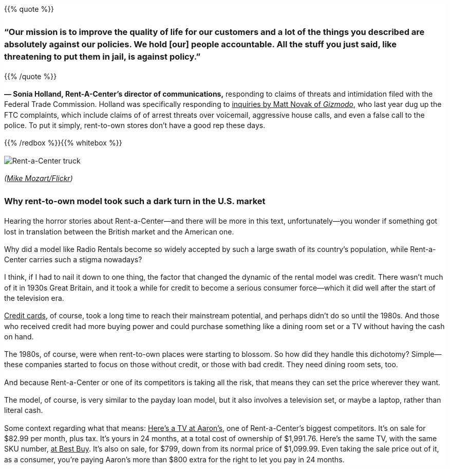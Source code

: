 {{% quote %}}
### “Our mission is to improve the quality of life for our customers and a lot of the things you described are absolutely against our policies. We hold [our] people accountable. All the stuff you just said, like threatening to put them in jail, is against policy.”
{{% /quote %}}

**— Sonia Holland, Rent-A-Center’s director of communications,** responding to claims of threats and intimidation filed with the Federal Trade Commission. Holland was specifically responding to [inquiries by Matt Novak of *Gizmodo*](https://gizmodo.com/rent-a-center-customer-horror-stories-allege-harassment-1788124979), who last year dug up the FTC complaints, which include claims of of arrest threats over voicemail, aggressive house calls, and even a false call to the police. To put it simply, rent-to-own stores don’t have a good rep these days.

{{% /redbox %}}{{% whitebox %}}

![Rent-a-Center truck](https://tedium.imgix.net/2017/11/1128_rac2.jpg)

*([Mike Mozart/Flickr](https://www.flickr.com/photos/jeepersmedia/14528525994/))*

### Why rent-to-own model took such a dark turn in the U.S. market

Hearing the horror stories about Rent-a-Center—and there will be more in this text, unfortunately—you wonder if something got lost in translation between the British market and the American one.

Why did a model like Radio Rentals become so widely accepted by such a large swath of its country’s population, while Rent-a-Center carries such a stigma nowadays?

I think, if I had to nail it down to one thing, the factor that changed the dynamic of the rental model was credit. There wasn’t much of it in 1930s Great Britain, and it took a while for credit to become a serious consumer force—which it did well after the start of the television era.

[Credit cards](https://tedium.co/2015/06/09/credit-card-history/), of course, took a long time to reach their mainstream potential, and perhaps didn’t do so until the 1980s. And those who received credit had more buying power and could purchase something like a dining room set or a TV without having the cash on hand. 

The 1980s, of course, were when rent-to-own places were starting to blossom. So how did they handle this dichotomy? Simple—these companies started to focus on those without credit, or those with bad credit. They need dining room sets, too.

And because Rent-a-Center or one of its competitors is taking all the risk, that means they can set the price wherever they want.

The model, of course, is very similar to the payday loan model, but it also involves a television set, or maybe a laptop, rather than literal cash.

Some context regarding what that means: [Here’s a TV at Aaron’s](https://www.aarons.com/p-2005-65-class-645-diag-smart-4k-uhd-tv.aspx), one of Rent-a-Center’s biggest competitors. It’s on sale for $82.99 per month, plus tax. It’s yours in 24 months, at a total cost of ownership of $1,991.76. Here’s the same TV, with the same SKU number, [at Best Buy](https://www.bestbuy.com/site/lg-65-class-64-5-diag--led-2160p-smart-4k-ultra-hd-tv/5792903.p). It’s also on sale, for $799, down from its normal price of $1,099.99. Even taking the sale price out of it, as a consumer, you’re paying Aaron’s more than $800 extra for the right to let you pay in 24 months.
